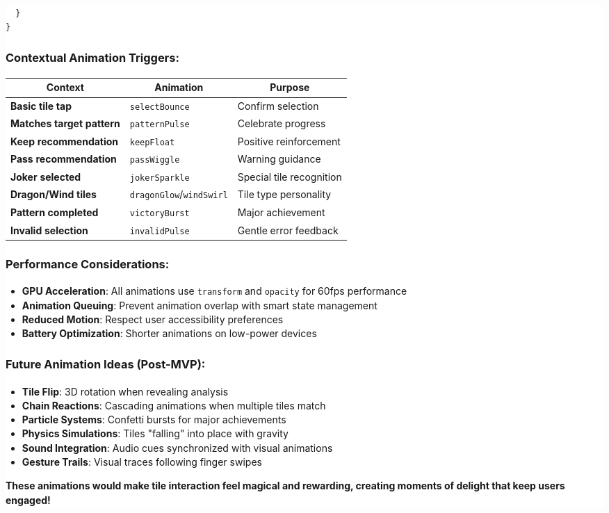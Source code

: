 ```scss
  }
}
```

### **Contextual Animation Triggers:**

| **Context** | **Animation** | **Purpose** |
|-------------|---------------|-------------|
| **Basic tile tap** | `selectBounce` | Confirm selection |
| **Matches target pattern** | `patternPulse` | Celebrate progress |
| **Keep recommendation** | `keepFloat` | Positive reinforcement |
| **Pass recommendation** | `passWiggle` | Warning guidance |
| **Joker selected** | `jokerSparkle` | Special tile recognition |
| **Dragon/Wind tiles** | `dragonGlow`/`windSwirl` | Tile type personality |
| **Pattern completed** | `victoryBurst` | Major achievement |
| **Invalid selection** | `invalidPulse` | Gentle error feedback |

### **Performance Considerations:**
- **GPU Acceleration**: All animations use `transform` and `opacity` for 60fps performance
- **Animation Queuing**: Prevent animation overlap with smart state management
- **Reduced Motion**: Respect user accessibility preferences
- **Battery Optimization**: Shorter animations on low-power devices

### **Future Animation Ideas (Post-MVP):**
- **Tile Flip**: 3D rotation when revealing analysis
- **Chain Reactions**: Cascading animations when multiple tiles match
- **Particle Systems**: Confetti bursts for major achievements
- **Physics Simulations**: Tiles "falling" into place with gravity
- **Sound Integration**: Audio cues synchronized with visual animations
- **Gesture Trails**: Visual traces following finger swipes

**These animations would make tile interaction feel magical and rewarding, creating moments of delight that keep users engaged!**